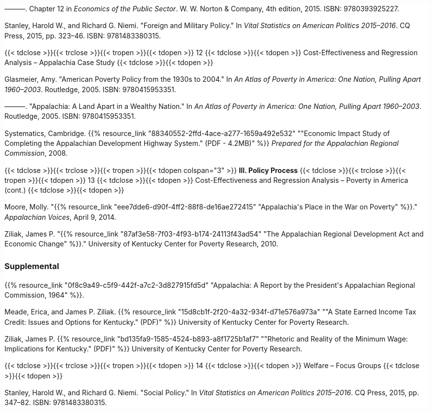 ———. Chapter 12 in *Economics of the Public Sector*. W. W. Norton & Company, 4th edition, 2015. ISBN: 9780393925227.

Stanley, Harold W., and Richard G. Niemi. "Foreign and Military Policy." In *Vital Statistics on American Politics 2015–2016*. CQ Press, 2015, pp. 323–46. ISBN: 9781483380315.

{{< tdclose >}}{{< trclose >}}{{< tropen >}}{{< tdopen >}}
12
{{< tdclose >}}{{< tdopen >}}
Cost-Effectiveness and Regression Analysis – Appalachia Case Study
{{< tdclose >}}{{< tdopen >}}

Glasmeier, Amy. "American Poverty Policy from the 1930s to 2004." In *An Atlas of Poverty in America: One Nation, Pulling Apart 1960–2003*. Routledge, 2005. ISBN: 9780415953351.

———. "Appalachia: A Land Apart in a Wealthy Nation." In *An Atlas of Poverty in America: One Nation, Pulling Apart 1960–2003*. Routledge, 2005. ISBN: 9780415953351.

Systematics, Cambridge. {{% resource_link "88340552-2ffd-4ace-a277-1659a492e532" "\"Economic Impact Study of Completing the Appalachian Development Highway System.\" (PDF - 4.2MB)" %}} *Prepared for the Appalachian Regional Commission*, 2008.

{{< tdclose >}}{{< trclose >}}{{< tropen >}}{{< tdopen colspan="3" >}}
**III. Policy Process**
{{< tdclose >}}{{< trclose >}}{{< tropen >}}{{< tdopen >}}
13
{{< tdclose >}}{{< tdopen >}}
Cost-Effectiveness and Regression Analysis – Poverty in America (cont.)
{{< tdclose >}}{{< tdopen >}}

Moore, Molly. "{{% resource_link "eee7dde6-d90f-4ff2-88f8-de16ae272415" "Appalachia's Place in the War on Poverty" %}}." *Appalachian Voices*, April 9, 2014.

Ziliak, James P. "{{% resource_link "87af3e58-7f03-4f93-b174-24113f43ad54" "The Appalachian Regional Development Act and Economic Change" %}}." University of Kentucky Center for Poverty Research, 2010.

### Supplemental

{{% resource_link "0f8c9a49-c5f9-442f-a7c2-3d827915fd5d" "Appalachia: A Report by the President's Appalachian Regional Commission, 1964" %}}.

Meade, Erica, and James P. Ziliak. {{% resource_link "15d8cb1f-2f20-4a32-934f-d71e576a973a" "\"A State Earned Income Tax Credit: Issues and Options for Kentucky.\" (PDF)" %}} University of Kentucky Center for Poverty Research.

Ziliak, James P. {{% resource_link "bd135fa9-1585-4524-b893-a8f1725b1af7" "\"Rhetoric and Reality of the Minimum Wage: Implications for Kentucky.\" (PDF)" %}} University of Kentucky Center for Poverty Research.

{{< tdclose >}}{{< trclose >}}{{< tropen >}}{{< tdopen >}}
14
{{< tdclose >}}{{< tdopen >}}
Welfare – Focus Groups
{{< tdclose >}}{{< tdopen >}}

Stanley, Harold W., and Richard G. Niemi. "Social Policy." In *Vital Statistics on American Politics 2015–2016*. CQ Press, 2015, pp. 347–82. ISBN: 9781483380315.
